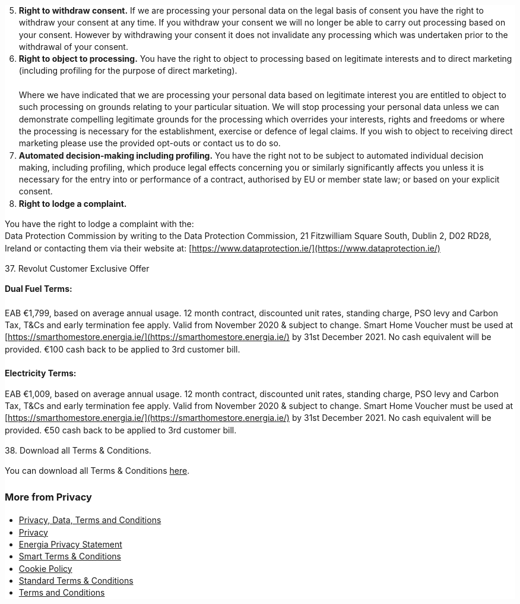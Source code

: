 5.  **Right to withdraw consent.** If we are processing your personal data on the legal basis of consent you have the right to withdraw your consent at any time. If you withdraw your consent we will no longer be able to carry out processing based on your consent. However by withdrawing your consent it does not invalidate any processing which was undertaken prior to the withdrawal of your consent.
6.  **Right to object to processing.** You have the right to object to processing based on legitimate interests and to direct marketing (including profiling for the purpose of direct marketing).  
       
    Where we have indicated that we are processing your personal data based on legitimate interest you are entitled to object to such processing on grounds relating to your particular situation. We will stop processing your personal data unless we can demonstrate compelling legitimate grounds for the processing which overrides your interests, rights and freedoms or where the processing is necessary for the establishment, exercise or defence of legal claims. If you wish to object to receiving direct marketing please use the provided opt-outs or contact us to do so.
7.  **Automated decision-making including profiling.** You have the right not to be subject to automated individual decision making, including profiling, which produce legal effects concerning you or similarly significantly affects you unless it is necessary for the entry into or performance of a contract, authorised by EU or member state law; or based on your explicit consent.
8.  **Right to lodge a complaint.**

You have the right to lodge a complaint with the:  
Data Protection Commission by writing to the Data Protection Commission, 21 Fitzwilliam Square South, Dublin 2, D02 RD28, Ireland or contacting them via their website at: [https://www.dataprotection.ie/](https://www.dataprotection.ie/)

37\. Revolut Customer Exclusive Offer

**Dual Fuel Terms:**  
   
EAB €1,799, based on average annual usage. 12 month contract, discounted unit rates, standing charge, PSO levy and Carbon Tax, T&Cs and early termination fee apply. Valid from November 2020 & subject to change. Smart Home Voucher must be used at [https://smarthomestore.energia.ie/](https://smarthomestore.energia.ie/) by 31st December 2021. No cash equivalent will be provided. €100 cash back to be applied to 3rd customer bill.  
   
**Electricity Terms:**  
  
EAB €1,009, based on average annual usage. 12 month contract, discounted unit rates, standing charge, PSO levy and Carbon Tax, T&Cs and early termination fee apply. Valid from November 2020 & subject to change. Smart Home Voucher must be used at [https://smarthomestore.energia.ie/](https://smarthomestore.energia.ie/) by 31st December 2021. No cash equivalent will be provided. €50 cash back to be applied to 3rd customer bill.

38\. Download all Terms & Conditions.

You can download all Terms & Conditions [here](https://www.energia.ie/getmedia/a2221157-e37d-4df6-944f-6a496af4d233/5366-Energia-Domestic-Terms-and-Conditions-Feb-21.pdf.aspx;).

### More from Privacy

*   [Privacy, Data, Terms and Conditions](https://www.energia.ie/privacy)
*   [Privacy](https://www.energia.ie/privacy-landing)
*   [Energia Privacy Statement](https://www.energia.ie/privacy/privacy-statement)
*   [Smart Terms & Conditions](https://www.energia.ie/privacy/smart-terms-conditions)
*   [Cookie Policy](https://www.energia.ie/privacy/cookie-policy)
*   [Standard Terms & Conditions](https://www.energia.ie/privacy/standard-terms-conditions)
*   [Terms and Conditions](https://www.energia.ie/privacy/terms-and-conditions)
